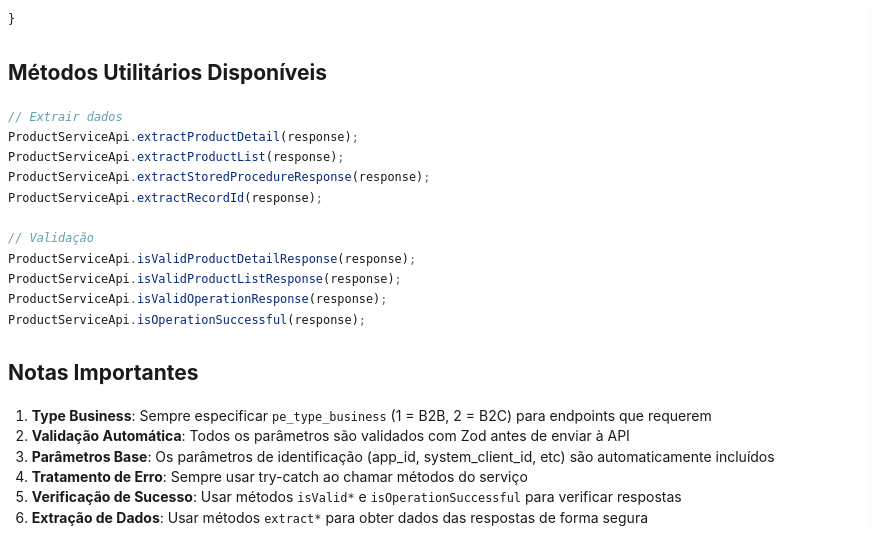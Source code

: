 ```typescript
}
```

## Métodos Utilitários Disponíveis

```typescript
// Extrair dados
ProductServiceApi.extractProductDetail(response);
ProductServiceApi.extractProductList(response);
ProductServiceApi.extractStoredProcedureResponse(response);
ProductServiceApi.extractRecordId(response);

// Validação
ProductServiceApi.isValidProductDetailResponse(response);
ProductServiceApi.isValidProductListResponse(response);
ProductServiceApi.isValidOperationResponse(response);
ProductServiceApi.isOperationSuccessful(response);
```

## Notas Importantes

1. **Type Business**: Sempre especificar `pe_type_business` (1 = B2B, 2 = B2C) para endpoints que requerem
2. **Validação Automática**: Todos os parâmetros são validados com Zod antes de enviar à API
3. **Parâmetros Base**: Os parâmetros de identificação (app_id, system_client_id, etc) são automaticamente incluídos
4. **Tratamento de Erro**: Sempre usar try-catch ao chamar métodos do serviço
5. **Verificação de Sucesso**: Usar métodos `isValid*` e `isOperationSuccessful` para verificar respostas
6. **Extração de Dados**: Usar métodos `extract*` para obter dados das respostas de forma segura
